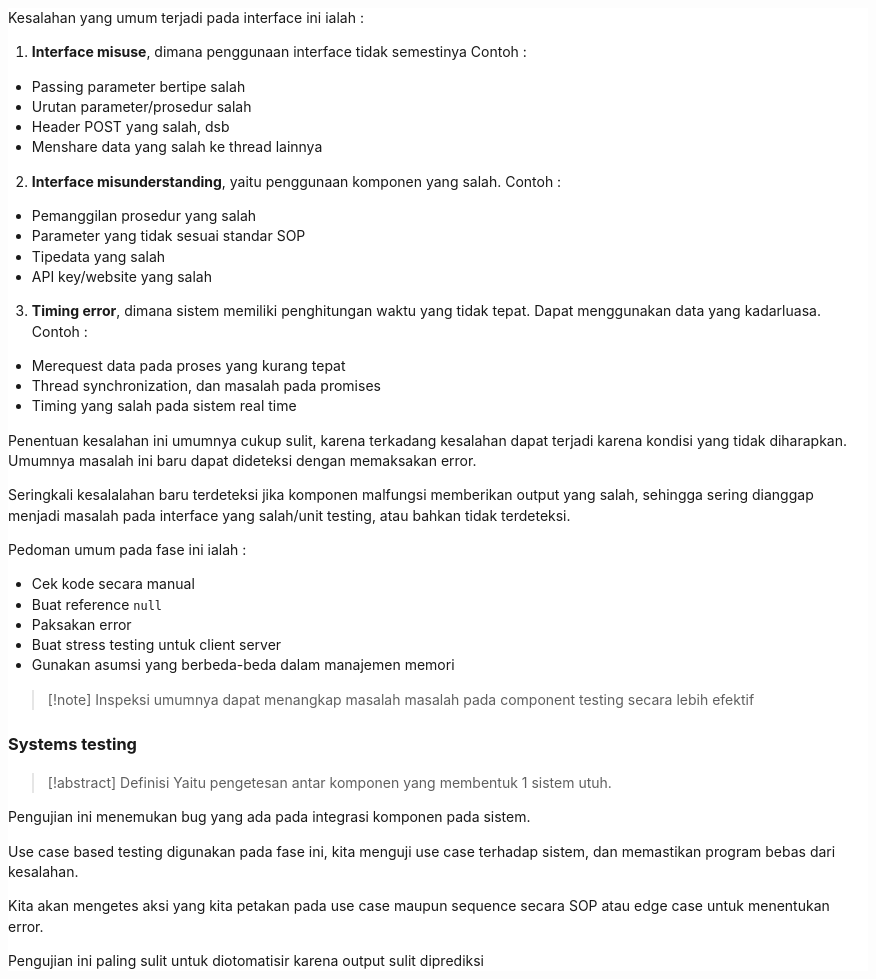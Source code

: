 Kesalahan yang umum terjadi pada interface ini ialah :

1. **Interface misuse**, dimana penggunaan interface tidak semestinya Contoh :

* Passing parameter bertipe salah
* Urutan parameter/prosedur salah
* Header POST yang salah, dsb
* Menshare data yang salah ke thread lainnya

2. **Interface misunderstanding**, yaitu penggunaan komponen yang salah. Contoh :

* Pemanggilan prosedur yang salah
* Parameter yang tidak sesuai standar SOP
* Tipedata yang salah
* API key/website yang salah

3. **Timing error**, dimana sistem memiliki penghitungan waktu yang tidak tepat. Dapat menggunakan data yang kadarluasa. Contoh :

* Merequest data pada proses yang kurang tepat
* Thread synchronization, dan masalah pada promises
* Timing yang salah pada sistem real time

Penentuan kesalahan ini umumnya cukup sulit, karena terkadang kesalahan dapat terjadi karena kondisi yang tidak diharapkan. Umumnya masalah ini baru dapat dideteksi dengan memaksakan error.

Seringkali kesalalahan baru terdeteksi jika komponen malfungsi memberikan output yang salah, sehingga sering dianggap menjadi masalah pada interface yang salah/unit testing, atau bahkan tidak terdeteksi.

Pedoman umum pada fase ini ialah :

* Cek kode secara manual
* Buat reference `null`
* Paksakan error
* Buat stress testing untuk client server
* Gunakan asumsi yang berbeda-beda dalam manajemen memori

 > 
 > \[!note\]
 > Inspeksi umumnya dapat menangkap masalah masalah pada component testing secara lebih efektif

### Systems testing

 > 
 > \[!abstract\] Definisi
 > Yaitu pengetesan antar komponen yang membentuk 1 sistem utuh.

Pengujian ini menemukan bug yang ada pada integrasi komponen pada sistem. 

Use case based testing digunakan pada fase ini, kita menguji use case terhadap sistem, dan memastikan program bebas dari kesalahan. 

Kita akan mengetes aksi yang kita petakan pada use case maupun sequence secara SOP atau edge case untuk menentukan error.

Pengujian ini paling sulit untuk diotomatisir karena output sulit diprediksi
